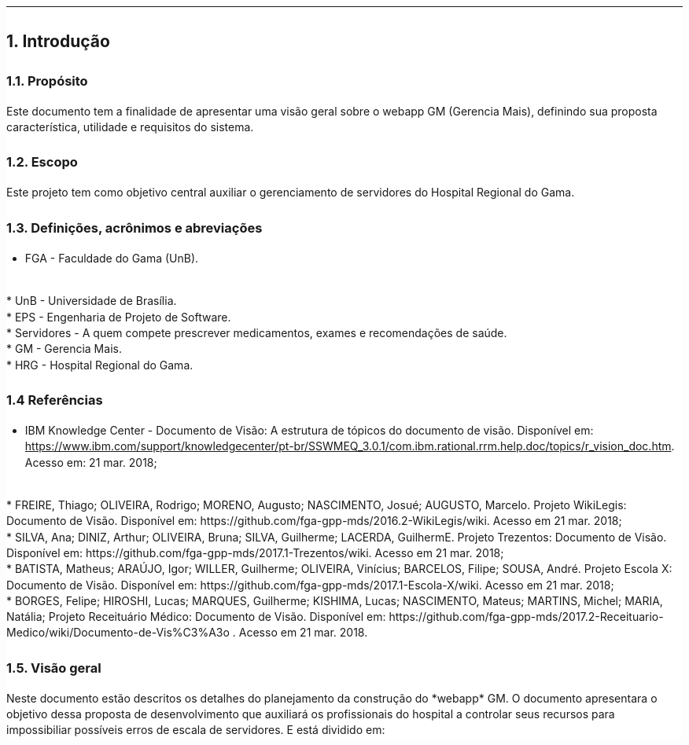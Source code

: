 ___
## <a name="1"></a>1.  Introdução
### <a name="1.1"></a>1.1. Propósito
<p> Este documento tem a finalidade de apresentar uma visão geral sobre o webapp GM (Gerencia Mais), definindo sua proposta característica, utilidade e requisitos do sistema.</p>

### <a name="1.2"></a>1.2. Escopo
<p> Este projeto tem como objetivo central auxiliar o gerenciamento de servidores do Hospital Regional do Gama.</p>

### <a name="1.3"></a>1.3. Definições, acrônimos e abreviações
  * FGA - Faculdade do Gama (UnB).
<br>
  * UnB - Universidade de Brasília.
<br>
  * EPS - Engenharia de Projeto de Software.
<br>
  * Servidores - A quem compete prescrever medicamentos, exames e recomendações de saúde.
<br>
 * GM - Gerencia Mais.
<br>
  * HRG - Hospital Regional do Gama.

### <a name="1.4"></a>1.4 Referências
  * IBM Knowledge Center - Documento de Visão: A estrutura de tópicos do documento de visão. Disponível em: https://www.ibm.com/support/knowledgecenter/pt-br/SSWMEQ_3.0.1/com.ibm.rational.rrm.help.doc/topics/r_vision_doc.htm. Acesso em: 21 mar. 2018;
<br>
  * FREIRE, Thiago; OLIVEIRA, Rodrigo; MORENO, Augusto; NASCIMENTO, Josué; AUGUSTO, Marcelo. Projeto WikiLegis: Documento de Visão. Disponível em: https://github.com/fga-gpp-mds/2016.2-WikiLegis/wiki. Acesso em 21 mar. 2018;
<br>
  * SILVA, Ana; DINIZ, Arthur; OLIVEIRA, Bruna; SILVA, Guilherme; LACERDA, GuilhermE. Projeto Trezentos: Documento de Visão. Disponível em: https://github.com/fga-gpp-mds/2017.1-Trezentos/wiki. Acesso em 21 mar. 2018;
<br>
  * BATISTA, Matheus; ARAÚJO, Igor; WILLER, Guilherme; OLIVEIRA, Vinícius; BARCELOS, Filipe; SOUSA, André. Projeto Escola X: Documento de Visão. Disponível em: https://github.com/fga-gpp-mds/2017.1-Escola-X/wiki. Acesso em 21 mar. 2018;
<br>
  * BORGES, Felipe; HIROSHI, Lucas; MARQUES, Guilherme; KISHIMA, Lucas; NASCIMENTO, Mateus; MARTINS, Michel; MARIA, Natália; Projeto Receituário Médico: Documento de Visão. Disponível em:
  https://github.com/fga-gpp-mds/2017.2-Receituario-Medico/wiki/Documento-de-Vis%C3%A3o . Acesso em 21 mar. 2018.

### <a name="1.5"></a> 1.5. Visão geral
<p> Neste documento estão descritos os detalhes do planejamento da construção do *webapp* GM. O documento apresentara o objetivo dessa proposta de desenvolvimento que auxiliará os profissionais do hospital a controlar seus recursos para impossibiliar possíveis erros de escala de servidores. E está dividido em:</p>
